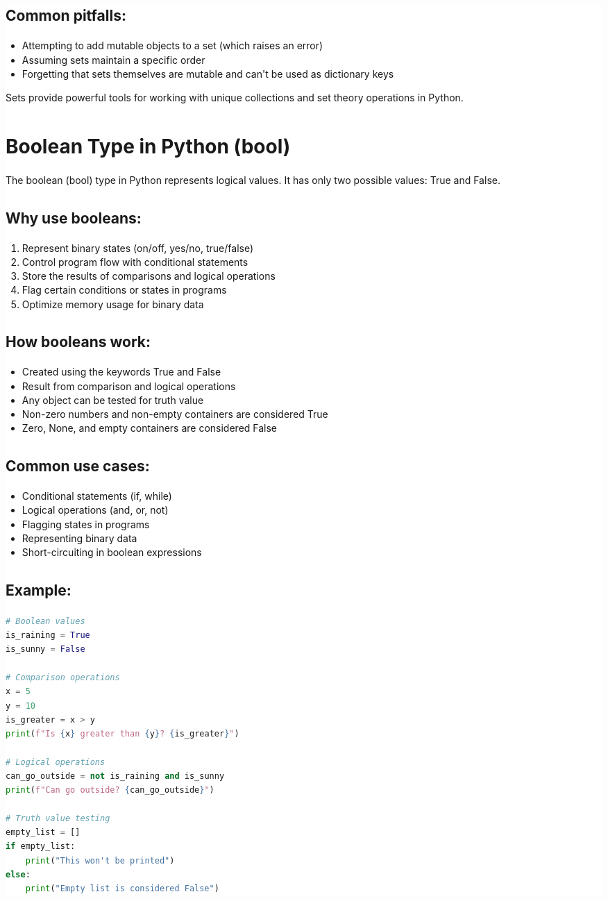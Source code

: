 ## Common pitfalls:

- Attempting to add mutable objects to a set (which raises an error)
- Assuming sets maintain a specific order
- Forgetting that sets themselves are mutable and can't be used as dictionary keys

Sets provide powerful tools for working with unique collections and set theory operations in Python.

# Boolean Type in Python (bool)

The boolean (bool) type in Python represents logical values. It has only two possible values: True and False.

## Why use booleans:

1. Represent binary states (on/off, yes/no, true/false)
2. Control program flow with conditional statements
3. Store the results of comparisons and logical operations
4. Flag certain conditions or states in programs
5. Optimize memory usage for binary data

## How booleans work:

- Created using the keywords True and False
- Result from comparison and logical operations
- Any object can be tested for truth value
- Non-zero numbers and non-empty containers are considered True
- Zero, None, and empty containers are considered False

## Common use cases:

- Conditional statements (if, while)
- Logical operations (and, or, not)
- Flagging states in programs
- Representing binary data
- Short-circuiting in boolean expressions

## Example:

```python
# Boolean values
is_raining = True
is_sunny = False

# Comparison operations
x = 5
y = 10
is_greater = x > y
print(f"Is {x} greater than {y}? {is_greater}")

# Logical operations
can_go_outside = not is_raining and is_sunny
print(f"Can go outside? {can_go_outside}")

# Truth value testing
empty_list = []
if empty_list:
    print("This won't be printed")
else:
    print("Empty list is considered False")

```